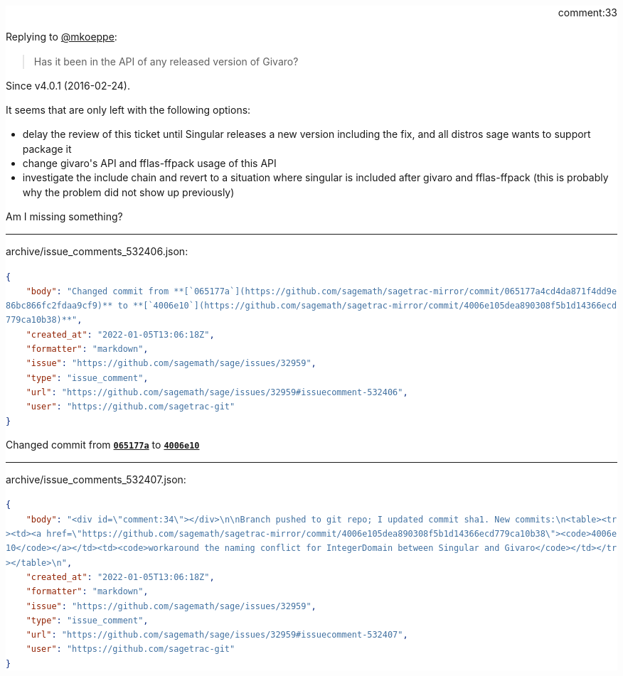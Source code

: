 <div id="comment:33" align="right">comment:33</div>

Replying to [@mkoeppe](#comment%3A32):
> Has it been in the API of any released version of Givaro? 

Since v4.0.1 (2016-02-24).

It seems that are only left with the following options:
- delay the review of this ticket until Singular releases a new version including the fix, and all distros sage wants to support package it
- change givaro's API and fflas-ffpack usage of this API
- investigate the include chain and revert to a situation where singular is included after givaro and fflas-ffpack (this is probably why the problem did not show up previously)

Am I missing something?



---

archive/issue_comments_532406.json:
```json
{
    "body": "Changed commit from **[`065177a`](https://github.com/sagemath/sagetrac-mirror/commit/065177a4cd4da871f4dd9e86bc866fc2fdaa9cf9)** to **[`4006e10`](https://github.com/sagemath/sagetrac-mirror/commit/4006e105dea890308f5b1d14366ecd779ca10b38)**",
    "created_at": "2022-01-05T13:06:18Z",
    "formatter": "markdown",
    "issue": "https://github.com/sagemath/sage/issues/32959",
    "type": "issue_comment",
    "url": "https://github.com/sagemath/sage/issues/32959#issuecomment-532406",
    "user": "https://github.com/sagetrac-git"
}
```

Changed commit from **[`065177a`](https://github.com/sagemath/sagetrac-mirror/commit/065177a4cd4da871f4dd9e86bc866fc2fdaa9cf9)** to **[`4006e10`](https://github.com/sagemath/sagetrac-mirror/commit/4006e105dea890308f5b1d14366ecd779ca10b38)**



---

archive/issue_comments_532407.json:
```json
{
    "body": "<div id=\"comment:34\"></div>\n\nBranch pushed to git repo; I updated commit sha1. New commits:\n<table><tr><td><a href=\"https://github.com/sagemath/sagetrac-mirror/commit/4006e105dea890308f5b1d14366ecd779ca10b38\"><code>4006e10</code></a></td><td><code>workaround the naming conflict for IntegerDomain between Singular and Givaro</code></td></tr></table>\n",
    "created_at": "2022-01-05T13:06:18Z",
    "formatter": "markdown",
    "issue": "https://github.com/sagemath/sage/issues/32959",
    "type": "issue_comment",
    "url": "https://github.com/sagemath/sage/issues/32959#issuecomment-532407",
    "user": "https://github.com/sagetrac-git"
}
```
